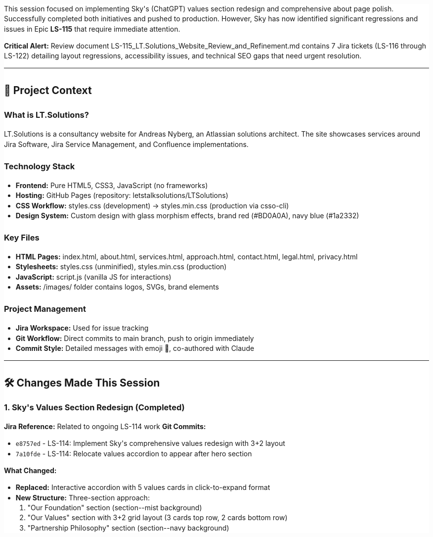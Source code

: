 This session focused on implementing Sky's (ChatGPT) values section redesign and comprehensive about page polish. Successfully completed both initiatives and pushed to production. However, Sky has now identified significant regressions and issues in Epic **LS-115** that require immediate attention.

**Critical Alert:** Review document LS-115_LT.Solutions_Website_Review_and_Refinement.md contains 7 Jira tickets (LS-116 through LS-122) detailing layout regressions, accessibility issues, and technical SEO gaps that need urgent resolution.

---

## 📂 Project Context

### What is LT.Solutions?
LT.Solutions is a consultancy website for Andreas Nyberg, an Atlassian solutions architect. The site showcases services around Jira Software, Jira Service Management, and Confluence implementations.

### Technology Stack
- **Frontend:** Pure HTML5, CSS3, JavaScript (no frameworks)
- **Hosting:** GitHub Pages (repository: letstalksolutions/LTSolutions)
- **CSS Workflow:** styles.css (development) → styles.min.css (production via csso-cli)
- **Design System:** Custom design with glass morphism effects, brand red (#BD0A0A), navy blue (#1a2332)

### Key Files
- **HTML Pages:** index.html, about.html, services.html, approach.html, contact.html, legal.html, privacy.html
- **Stylesheets:** styles.css (unminified), styles.min.css (production)
- **JavaScript:** script.js (vanilla JS for interactions)
- **Assets:** /images/ folder contains logos, SVGs, brand elements

### Project Management
- **Jira Workspace:** Used for issue tracking
- **Git Workflow:** Direct commits to main branch, push to origin immediately
- **Commit Style:** Detailed messages with emoji 🤖, co-authored with Claude

---

## 🛠️ Changes Made This Session

### 1. Sky's Values Section Redesign (Completed)
**Jira Reference:** Related to ongoing LS-114 work
**Git Commits:**
- `e8757ed` - LS-114: Implement Sky's comprehensive values redesign with 3+2 layout
- `7a10fde` - LS-114: Relocate values accordion to appear after hero section

**What Changed:**
- **Replaced:** Interactive accordion with 5 values cards in click-to-expand format
- **New Structure:** Three-section approach:
  1. "Our Foundation" section (section--mist background)
  2. "Our Values" section with 3+2 grid layout (3 cards top row, 2 cards bottom row)
  3. "Partnership Philosophy" section (section--navy background)
